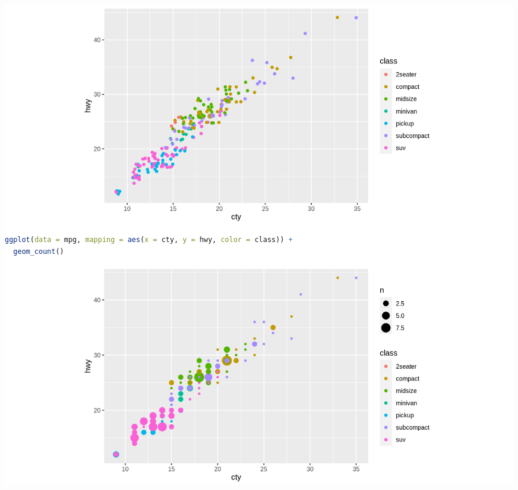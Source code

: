 <img src="visualize_files/figure-html/unnamed-chunk-62-1.png" width="70%" style="display: block; margin: auto;" />


```r
ggplot(data = mpg, mapping = aes(x = cty, y = hwy, color = class)) +
  geom_count()
```

<img src="visualize_files/figure-html/unnamed-chunk-63-1.png" width="70%" style="display: block; margin: auto;" />
